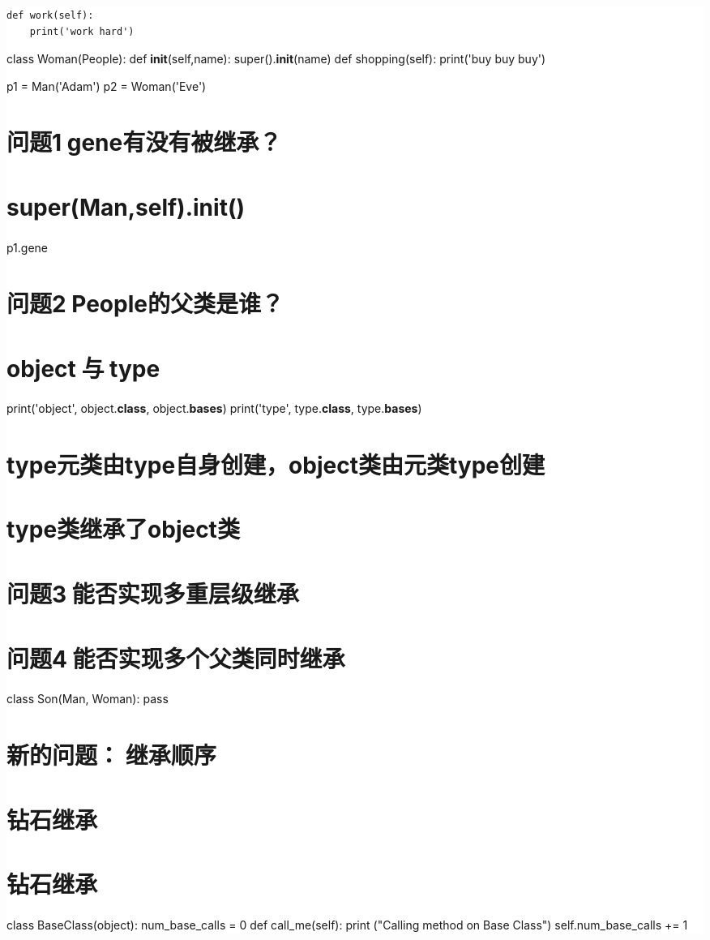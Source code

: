     def work(self):
        print('work hard')

class Woman(People):
    def __init__(self,name):
        super().__init__(name)
    def shopping(self):
        print('buy buy buy')

p1 = Man('Adam')
p2 = Woman('Eve')

# 问题1 gene有没有被继承？
# super(Man,self).__init__()
p1.gene

# 问题2 People的父类是谁？
# object 与 type
print('object', object.__class__, object.__bases__)
print('type', type.__class__, type.__bases__)
# type元类由type自身创建，object类由元类type创建
# type类继承了object类

# 问题3 能否实现多重层级继承

# 问题4 能否实现多个父类同时继承 
class Son(Man, Woman):
    pass


# 新的问题： 继承顺序
# 钻石继承

# 钻石继承
class BaseClass(object):
    num_base_calls = 0
    def call_me(self):
        print ("Calling method on Base Class")
        self.num_base_calls += 1
